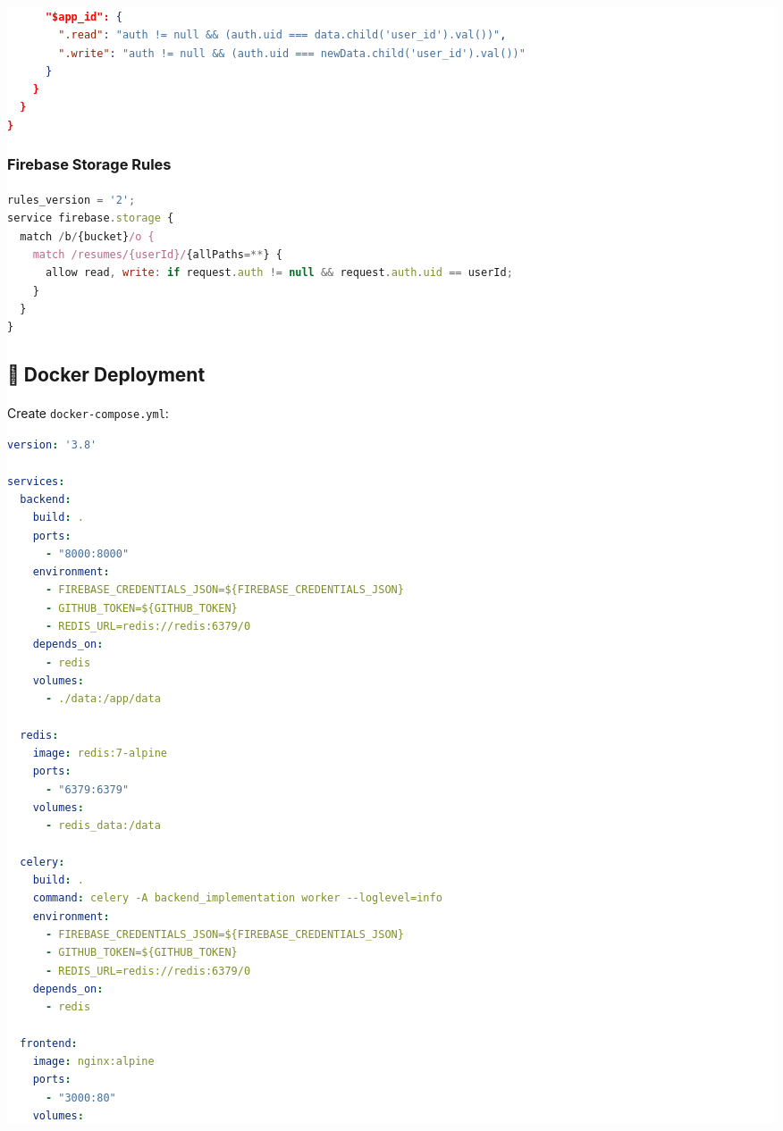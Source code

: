 ```json
      "$app_id": {
        ".read": "auth != null && (auth.uid === data.child('user_id').val())",
        ".write": "auth != null && (auth.uid === newData.child('user_id').val())"
      }
    }
  }
}
```

### Firebase Storage Rules
```javascript
rules_version = '2';
service firebase.storage {
  match /b/{bucket}/o {
    match /resumes/{userId}/{allPaths=**} {
      allow read, write: if request.auth != null && request.auth.uid == userId;
    }
  }
}
```

## 🐳 Docker Deployment

Create `docker-compose.yml`:

```yaml
version: '3.8'

services:
  backend:
    build: .
    ports:
      - "8000:8000"
    environment:
      - FIREBASE_CREDENTIALS_JSON=${FIREBASE_CREDENTIALS_JSON}
      - GITHUB_TOKEN=${GITHUB_TOKEN}
      - REDIS_URL=redis://redis:6379/0
    depends_on:
      - redis
    volumes:
      - ./data:/app/data

  redis:
    image: redis:7-alpine
    ports:
      - "6379:6379"
    volumes:
      - redis_data:/data

  celery:
    build: .
    command: celery -A backend_implementation worker --loglevel=info
    environment:
      - FIREBASE_CREDENTIALS_JSON=${FIREBASE_CREDENTIALS_JSON}
      - GITHUB_TOKEN=${GITHUB_TOKEN}
      - REDIS_URL=redis://redis:6379/0
    depends_on:
      - redis

  frontend:
    image: nginx:alpine
    ports:
      - "3000:80"
    volumes:
```